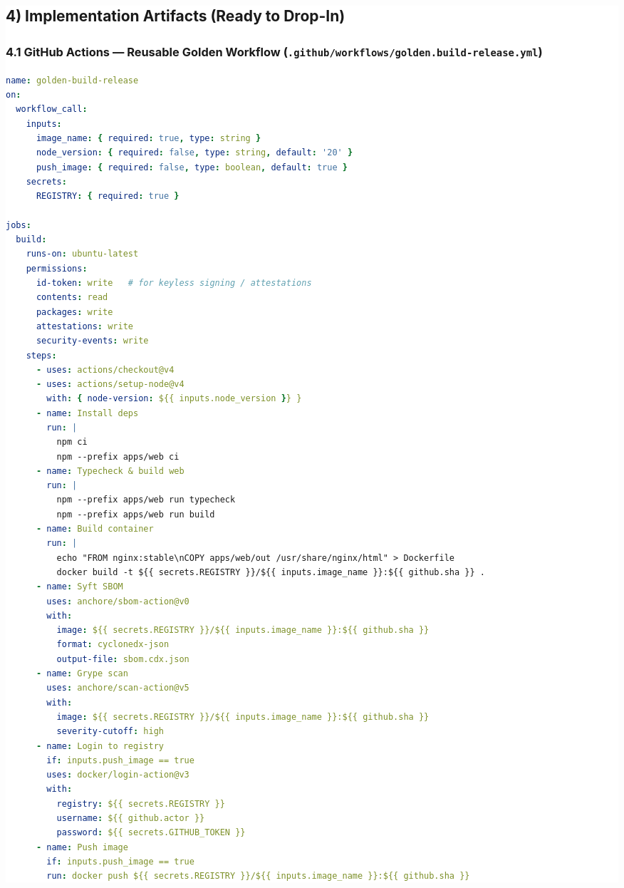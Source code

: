 
## 4) Implementation Artifacts (Ready to Drop-In)

### 4.1 GitHub Actions — Reusable Golden Workflow (`.github/workflows/golden.build-release.yml`)

```yaml
name: golden-build-release
on:
  workflow_call:
    inputs:
      image_name: { required: true, type: string }
      node_version: { required: false, type: string, default: '20' }
      push_image: { required: false, type: boolean, default: true }
    secrets:
      REGISTRY: { required: true }

jobs:
  build:
    runs-on: ubuntu-latest
    permissions:
      id-token: write   # for keyless signing / attestations
      contents: read
      packages: write
      attestations: write
      security-events: write
    steps:
      - uses: actions/checkout@v4
      - uses: actions/setup-node@v4
        with: { node-version: ${{ inputs.node_version }} }
      - name: Install deps
        run: |
          npm ci
          npm --prefix apps/web ci
      - name: Typecheck & build web
        run: |
          npm --prefix apps/web run typecheck
          npm --prefix apps/web run build
      - name: Build container
        run: |
          echo "FROM nginx:stable\nCOPY apps/web/out /usr/share/nginx/html" > Dockerfile
          docker build -t ${{ secrets.REGISTRY }}/${{ inputs.image_name }}:${{ github.sha }} .
      - name: Syft SBOM
        uses: anchore/sbom-action@v0
        with:
          image: ${{ secrets.REGISTRY }}/${{ inputs.image_name }}:${{ github.sha }}
          format: cyclonedx-json
          output-file: sbom.cdx.json
      - name: Grype scan
        uses: anchore/scan-action@v5
        with:
          image: ${{ secrets.REGISTRY }}/${{ inputs.image_name }}:${{ github.sha }}
          severity-cutoff: high
      - name: Login to registry
        if: inputs.push_image == true
        uses: docker/login-action@v3
        with:
          registry: ${{ secrets.REGISTRY }}
          username: ${{ github.actor }}
          password: ${{ secrets.GITHUB_TOKEN }}
      - name: Push image
        if: inputs.push_image == true
        run: docker push ${{ secrets.REGISTRY }}/${{ inputs.image_name }}:${{ github.sha }}
```